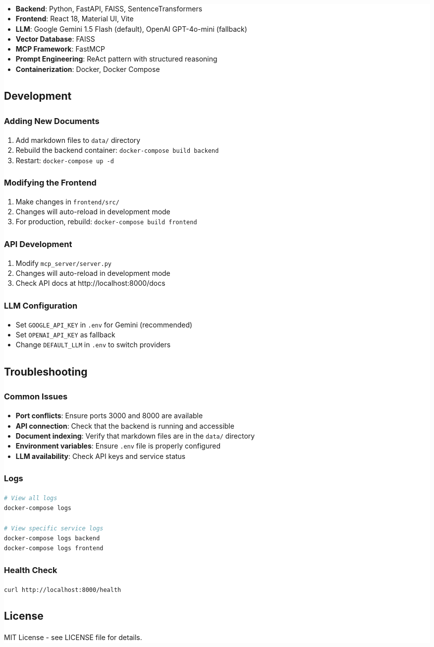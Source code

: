 - **Backend**: Python, FastAPI, FAISS, SentenceTransformers
- **Frontend**: React 18, Material UI, Vite
- **LLM**: Google Gemini 1.5 Flash (default), OpenAI GPT-4o-mini (fallback)
- **Vector Database**: FAISS
- **MCP Framework**: FastMCP
- **Prompt Engineering**: ReAct pattern with structured reasoning
- **Containerization**: Docker, Docker Compose

## Development

### Adding New Documents
1. Add markdown files to `data/` directory
2. Rebuild the backend container: `docker-compose build backend`
3. Restart: `docker-compose up -d`

### Modifying the Frontend
1. Make changes in `frontend/src/`
2. Changes will auto-reload in development mode
3. For production, rebuild: `docker-compose build frontend`

### API Development
1. Modify `mcp_server/server.py`
2. Changes will auto-reload in development mode
3. Check API docs at http://localhost:8000/docs

### LLM Configuration
- Set `GOOGLE_API_KEY` in `.env` for Gemini (recommended)
- Set `OPENAI_API_KEY` as fallback
- Change `DEFAULT_LLM` in `.env` to switch providers

## Troubleshooting

### Common Issues
- **Port conflicts**: Ensure ports 3000 and 8000 are available
- **API connection**: Check that the backend is running and accessible
- **Document indexing**: Verify that markdown files are in the `data/` directory
- **Environment variables**: Ensure `.env` file is properly configured
- **LLM availability**: Check API keys and service status

### Logs
```bash
# View all logs
docker-compose logs

# View specific service logs
docker-compose logs backend
docker-compose logs frontend
```

### Health Check
```bash
curl http://localhost:8000/health
```

## License

MIT License - see LICENSE file for details. 